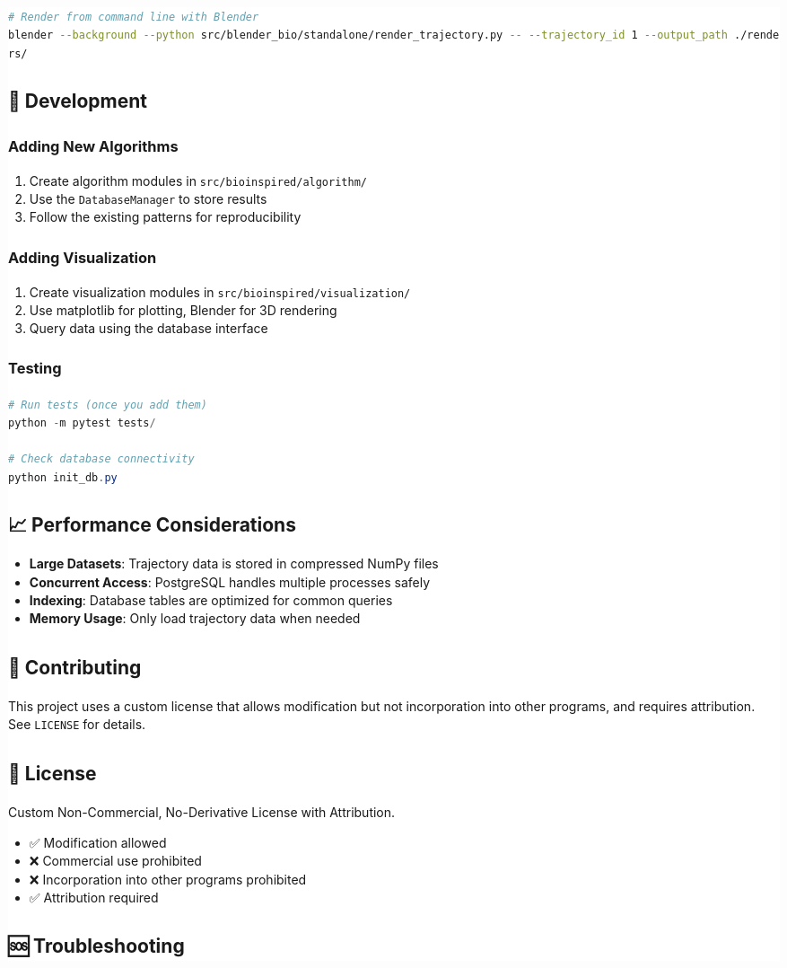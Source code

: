 ```bash
# Render from command line with Blender
blender --background --python src/blender_bio/standalone/render_trajectory.py -- --trajectory_id 1 --output_path ./renders/
```

## 🧪 Development

### Adding New Algorithms

1. Create algorithm modules in `src/bioinspired/algorithm/`
2. Use the `DatabaseManager` to store results
3. Follow the existing patterns for reproducibility

### Adding Visualization

1. Create visualization modules in `src/bioinspired/visualization/`
2. Use matplotlib for plotting, Blender for 3D rendering
3. Query data using the database interface

### Testing

```powershell
# Run tests (once you add them)
python -m pytest tests/

# Check database connectivity
python init_db.py
```

## 📈 Performance Considerations

- **Large Datasets**: Trajectory data is stored in compressed NumPy files
- **Concurrent Access**: PostgreSQL handles multiple processes safely
- **Indexing**: Database tables are optimized for common queries
- **Memory Usage**: Only load trajectory data when needed

## 🤝 Contributing

This project uses a custom license that allows modification but not incorporation into other programs, and requires attribution. See `LICENSE` for details.

## 📝 License

Custom Non-Commercial, No-Derivative License with Attribution.
- ✅ Modification allowed
- ❌ Commercial use prohibited  
- ❌ Incorporation into other programs prohibited
- ✅ Attribution required

## 🆘 Troubleshooting
